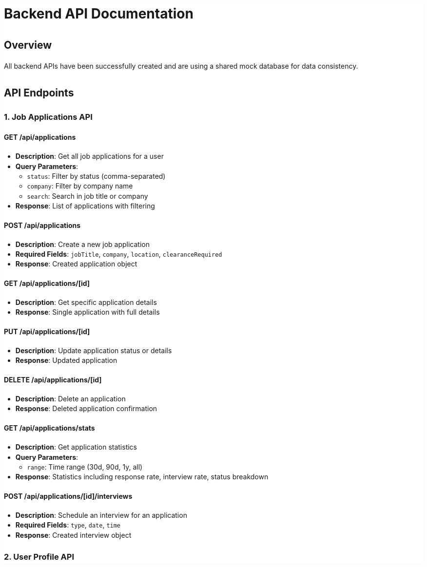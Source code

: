 # Backend API Documentation

## Overview
All backend APIs have been successfully created and are using a shared mock database for data consistency.

## API Endpoints

### 1. Job Applications API

#### GET /api/applications
- **Description**: Get all job applications for a user
- **Query Parameters**:
  - `status`: Filter by status (comma-separated)
  - `company`: Filter by company name
  - `search`: Search in job title or company
- **Response**: List of applications with filtering

#### POST /api/applications
- **Description**: Create a new job application
- **Required Fields**: `jobTitle`, `company`, `location`, `clearanceRequired`
- **Response**: Created application object

#### GET /api/applications/[id]
- **Description**: Get specific application details
- **Response**: Single application with full details

#### PUT /api/applications/[id]
- **Description**: Update application status or details
- **Response**: Updated application

#### DELETE /api/applications/[id]
- **Description**: Delete an application
- **Response**: Deleted application confirmation

#### GET /api/applications/stats
- **Description**: Get application statistics
- **Query Parameters**:
  - `range`: Time range (30d, 90d, 1y, all)
- **Response**: Statistics including response rate, interview rate, status breakdown

#### POST /api/applications/[id]/interviews
- **Description**: Schedule an interview for an application
- **Required Fields**: `type`, `date`, `time`
- **Response**: Created interview object

### 2. User Profile API
